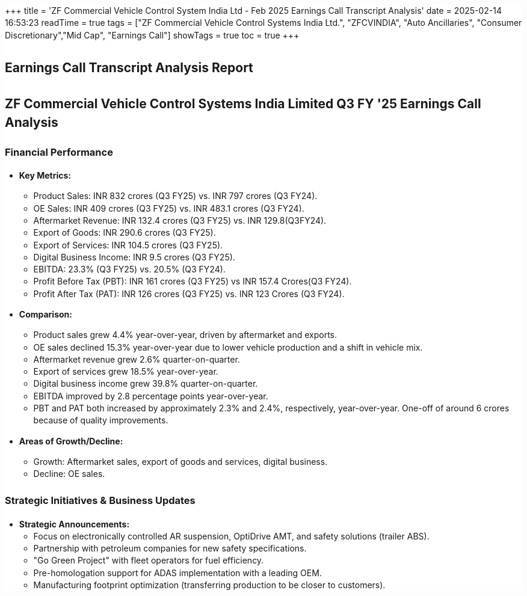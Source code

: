 +++
title = 'ZF Commercial Vehicle Control System India Ltd - Feb 2025 Earnings Call Transcript Analysis'
date = 2025-02-14 16:53:23
readTime = true
tags = ["ZF Commercial Vehicle Control Systems India Ltd.", "ZFCVINDIA", "Auto Ancillaries", "Consumer Discretionary","Mid Cap", "Earnings Call"]
showTags = true
toc = true
+++



## Earnings Call Transcript Analysis Report
## ZF Commercial Vehicle Control Systems India Limited Q3 FY '25 Earnings Call Analysis

### Financial Performance

*   **Key Metrics:**
    *   Product Sales: INR 832 crores (Q3 FY25) vs. INR 797 crores (Q3 FY24).
    *   OE Sales: INR 409 crores (Q3 FY25) vs. INR 483.1 crores (Q3 FY24).
    *   Aftermarket Revenue: INR 132.4 crores (Q3 FY25) vs. INR 129.8(Q3FY24).
    *   Export of Goods: INR 290.6 crores (Q3 FY25).
    *   Export of Services: INR 104.5 crores (Q3 FY25).
    *   Digital Business Income: INR 9.5 crores (Q3 FY25).
    *   EBITDA: 23.3% (Q3 FY25) vs. 20.5% (Q3 FY24).
    *   Profit Before Tax (PBT): INR 161 crores (Q3 FY25) vs INR 157.4 Crores(Q3 FY24).
    *   Profit After Tax (PAT): INR 126 crores (Q3 FY25) vs. INR 123 Crores (Q3 FY24).

*   **Comparison:**
    *   Product sales grew 4.4% year-over-year, driven by aftermarket and exports.
    *   OE sales declined 15.3% year-over-year due to lower vehicle production and a shift in vehicle mix.
    *   Aftermarket revenue grew 2.6% quarter-on-quarter.
    *   Export of services grew 18.5% year-over-year.
    *   Digital business income grew 39.8% quarter-on-quarter.
    *   EBITDA improved by 2.8 percentage points year-over-year.
    *   PBT and PAT both increased by approximately 2.3% and 2.4%, respectively, year-over-year. One-off of around 6 crores because of quality improvements.

*   **Areas of Growth/Decline:**
    *   Growth: Aftermarket sales, export of goods and services, digital business.
    *   Decline: OE sales.

### Strategic Initiatives & Business Updates

*   **Strategic Announcements:**
    *   Focus on electronically controlled AR suspension, OptiDrive AMT, and safety solutions (trailer ABS).
    *   Partnership with petroleum companies for new safety specifications.
    *   "Go Green Project" with fleet operators for fuel efficiency.
    *   Pre-homologation support for ADAS implementation with a leading OEM.
    *   Manufacturing footprint optimization (transferring production to be closer to customers).
